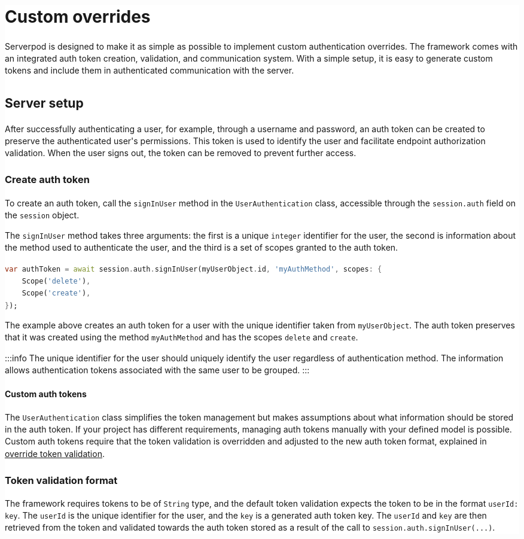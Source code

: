 # Custom overrides

Serverpod is designed to make it as simple as possible to implement custom authentication overrides. The framework comes with an integrated auth token creation, validation, and communication system. With a simple setup, it is easy to generate custom tokens and include them in authenticated communication with the server.

## Server setup

After successfully authenticating a user, for example, through a username and password, an auth token can be created to preserve the authenticated user's permissions. This token is used to identify the user and facilitate endpoint authorization validation. When the user signs out, the token can be removed to prevent further access.

### Create auth token

To create an auth token, call the `signInUser` method in the `UserAuthentication` class, accessible through the `session.auth` field on the `session` object. 

The `signInUser` method takes three arguments: the first is a unique `integer` identifier for the user, the second is information about the method used to authenticate the user, and the third is a set of scopes granted to the auth token.

```dart
var authToken = await session.auth.signInUser(myUserObject.id, 'myAuthMethod', scopes: {
    Scope('delete'),
    Scope('create'),
});
```

The example above creates an auth token for a user with the unique identifier taken from `myUserObject`. The auth token preserves that it was created using the method `myAuthMethod` and has the scopes `delete` and `create`.


:::info
The unique identifier for the user should uniquely identify the user regardless of authentication method. The information allows authentication tokens associated with the same user to be grouped.
:::

#### Custom auth tokens

The `UserAuthentication` class simplifies the token management but makes assumptions about what information should be stored in the auth token. If your project has different requirements, managing auth tokens manually with your defined model is possible. Custom auth tokens require that the token validation is overridden and adjusted to the new auth token format, explained in [override token validation](#override-token-validation). 

### Token validation format

The framework requires tokens to be of `String` type, and the default token validation expects the token to be in the format `userId:key`. The `userId` is the unique identifier for the user, and the `key` is a generated auth token key. The `userId` and `key` are then retrieved from the token and validated towards the auth token stored as a result of the call to `session.auth.signInUser(...)`.
